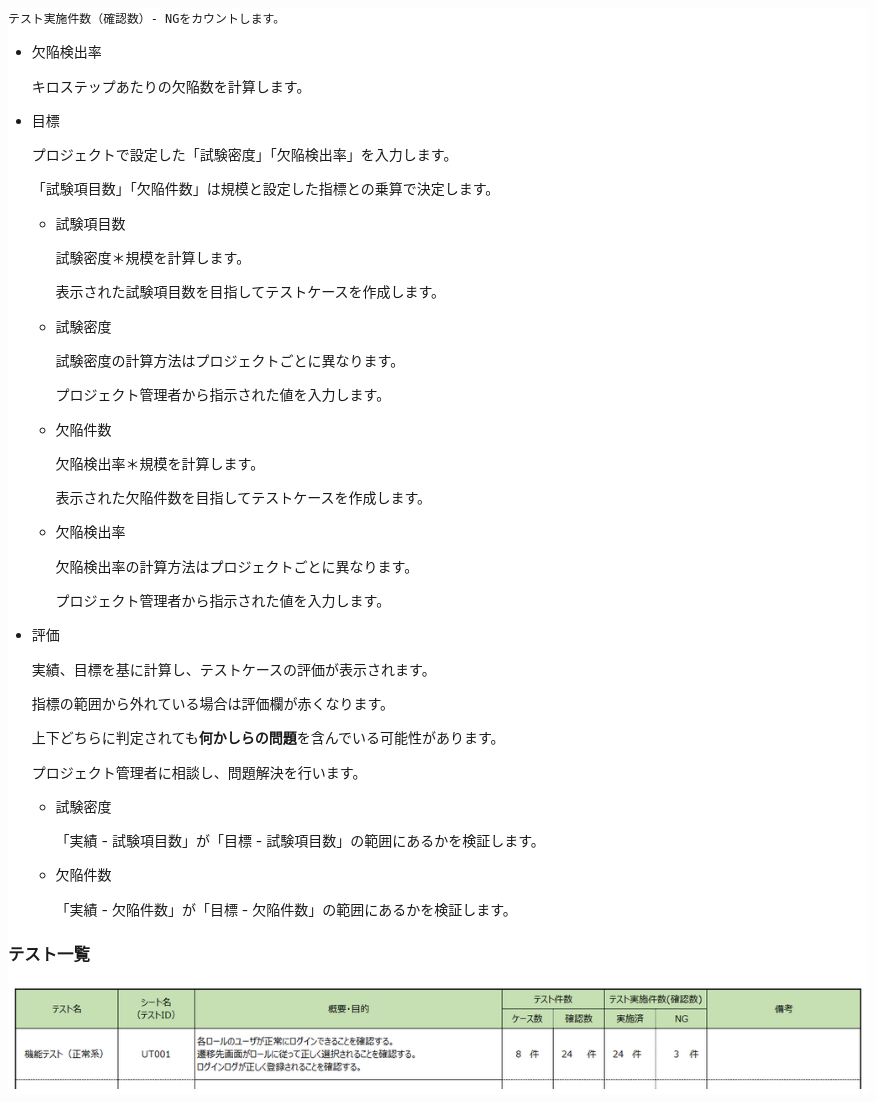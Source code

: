     テスト実施件数（確認数）- NGをカウントします。

  - 欠陥検出率

    キロステップあたりの欠陥数を計算します。

- 目標

  プロジェクトで設定した「試験密度」「欠陥検出率」を入力します。

  「試験項目数」「欠陥件数」は規模と設定した指標との乗算で決定します。

  - 試験項目数

    試験密度＊規模を計算します。

    表示された試験項目数を目指してテストケースを作成します。

  - 試験密度

    試験密度の計算方法はプロジェクトごとに異なります。

    プロジェクト管理者から指示された値を入力します。

  - 欠陥件数

    欠陥検出率＊規模を計算します。

    表示された欠陥件数を目指してテストケースを作成します。

  - 欠陥検出率

    欠陥検出率の計算方法はプロジェクトごとに異なります。

    プロジェクト管理者から指示された値を入力します。
  
- 評価

  実績、目標を基に計算し、テストケースの評価が表示されます。

  指標の範囲から外れている場合は評価欄が赤くなります。

  上下どちらに判定されても**何かしらの問題**を含んでいる可能性があります。

  プロジェクト管理者に相談し、問題解決を行います。

  - 試験密度

    「実績 - 試験項目数」が「目標 - 試験項目数」の範囲にあるかを検証します。

  - 欠陥件数

    「実績 - 欠陥件数」が「目標 - 欠陥件数」の範囲にあるかを検証します。

### テスト一覧

![テスト一覧](img/top-test-list.png)
